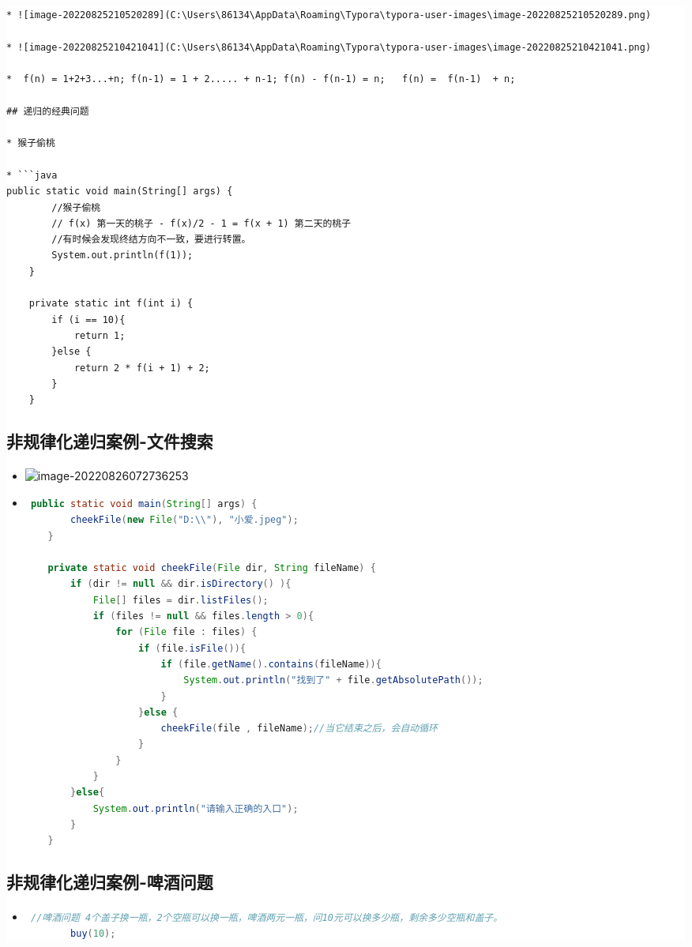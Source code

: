   ```
* ![image-20220825210520289](C:\Users\86134\AppData\Roaming\Typora\typora-user-images\image-20220825210520289.png)

* ![image-20220825210421041](C:\Users\86134\AppData\Roaming\Typora\typora-user-images\image-20220825210421041.png)

*  f(n) = 1+2+3...+n; f(n-1) = 1 + 2..... + n-1; f(n) - f(n-1) = n;   f(n) =  f(n-1)  + n;

## 递归的经典问题

* 猴子偷桃

* ```java
  public static void main(String[] args) {
          //猴子偷桃
          // f(x) 第一天的桃子 - f(x)/2 - 1 = f(x + 1) 第二天的桃子
          //有时候会发现终结方向不一致，要进行转置。
          System.out.println(f(1));
      }
  
      private static int f(int i) {
          if (i == 10){
              return 1;
          }else {
              return 2 * f(i + 1) + 2;
          }
      }
  ```

## 非规律化递归案例-文件搜索

* ![image-20220826072736253](C:\Users\86134\AppData\Roaming\Typora\typora-user-images\image-20220826072736253.png)

* ```java
   public static void main(String[] args) {
          cheekFile(new File("D:\\"), "小爱.jpeg");
      }
    
      private static void cheekFile(File dir, String fileName) {
          if (dir != null && dir.isDirectory() ){
              File[] files = dir.listFiles();
              if (files != null && files.length > 0){
                  for (File file : files) {
                      if (file.isFile()){
                          if (file.getName().contains(fileName)){
                              System.out.println("找到了" + file.getAbsolutePath());
                          }
                      }else {
                          cheekFile(file , fileName);//当它结束之后，会自动循环
                      }
                  }
              }
          }else{
              System.out.println("请输入正确的入口");
          }
      }
  ```

## 非规律化递归案例-啤酒问题

* ```java
   //啤酒问题 4个盖子换一瓶，2个空瓶可以换一瓶，啤酒两元一瓶，问10元可以换多少瓶，剩余多少空瓶和盖子。
          buy(10);
  ```